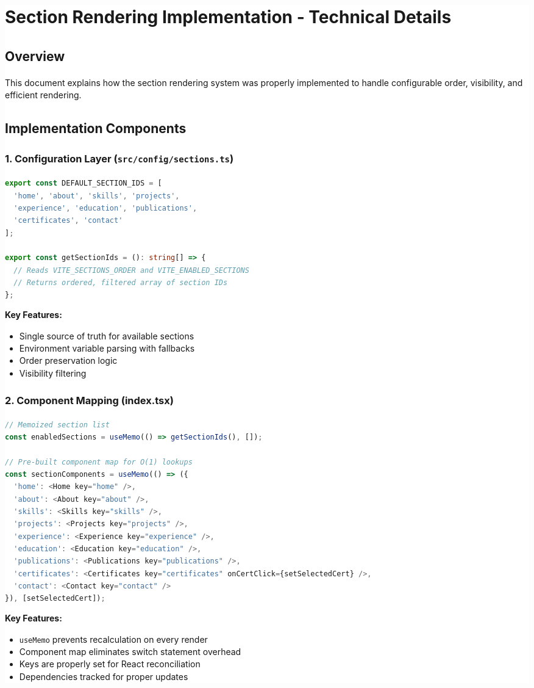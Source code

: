 # Section Rendering Implementation - Technical Details

## Overview

This document explains how the section rendering system was properly implemented to handle configurable order, visibility, and efficient rendering.

## Implementation Components

### 1. Configuration Layer (`src/config/sections.ts`)

```typescript
export const DEFAULT_SECTION_IDS = [
  'home', 'about', 'skills', 'projects', 
  'experience', 'education', 'publications', 
  'certificates', 'contact'
];

export const getSectionIds = (): string[] => {
  // Reads VITE_SECTIONS_ORDER and VITE_ENABLED_SECTIONS
  // Returns ordered, filtered array of section IDs
};
```

**Key Features:**
- Single source of truth for available sections
- Environment variable parsing with fallbacks
- Order preservation logic
- Visibility filtering

### 2. Component Mapping (index.tsx)

```typescript
// Memoized section list
const enabledSections = useMemo(() => getSectionIds(), []);

// Pre-built component map for O(1) lookups
const sectionComponents = useMemo(() => ({
  'home': <Home key="home" />,
  'about': <About key="about" />,
  'skills': <Skills key="skills" />,
  'projects': <Projects key="projects" />,
  'experience': <Experience key="experience" />,
  'education': <Education key="education" />,
  'publications': <Publications key="publications" />,
  'certificates': <Certificates key="certificates" onCertClick={setSelectedCert} />,
  'contact': <Contact key="contact" />
}), [setSelectedCert]);
```

**Key Features:**
- `useMemo` prevents recalculation on every render
- Component map eliminates switch statement overhead
- Keys are properly set for React reconciliation
- Dependencies tracked for proper updates
